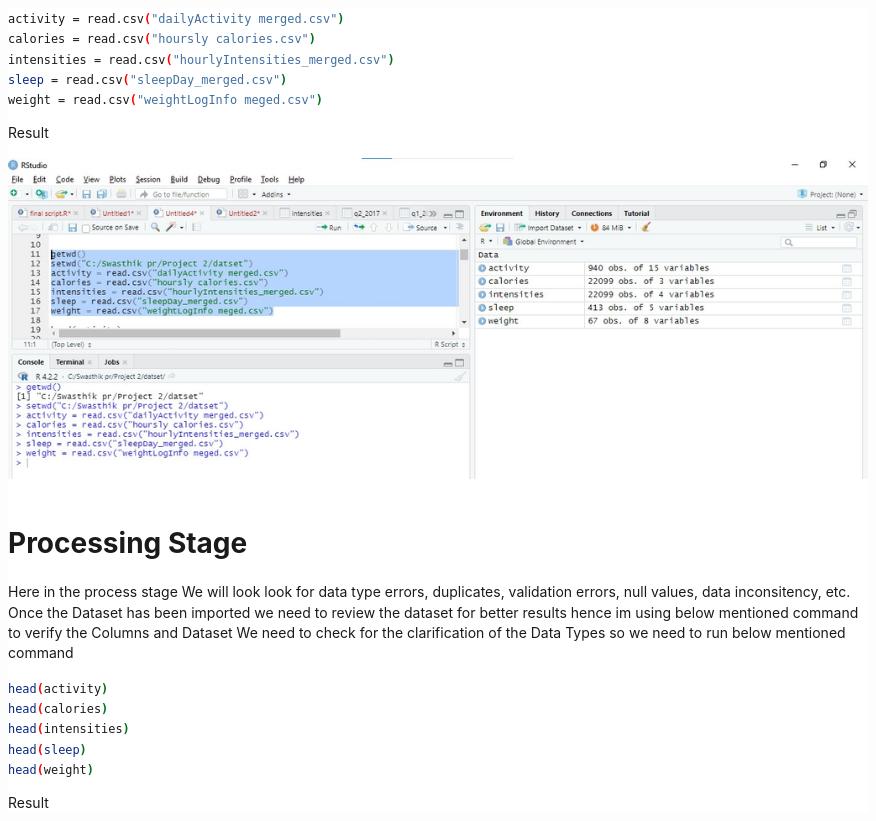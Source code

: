 ```bash
activity = read.csv("dailyActivity merged.csv")
calories = read.csv("hoursly calories.csv")
intensities = read.csv("hourlyIntensities_merged.csv")
sleep = read.csv("sleepDay_merged.csv")
weight = read.csv("weightLogInfo meged.csv")
```

Result

![App Screenshot](https://github.com/swasthik62/swasthik62Project2/blob/main/prepare%20data%20import.jpg)

# Processing Stage

Here in the process stage We will look look for data type errors, duplicates, validation errors, null values, data inconsitency, etc.
Once the Dataset has been imported we need to review the dataset for better results hence im using below mentioned command to verify the Columns and Dataset
We need to check for the clarification of the Data Types so we need to run below mentioned command

```bash
head(activity)
head(calories)
head(intensities)
head(sleep)
head(weight)
```

Result
